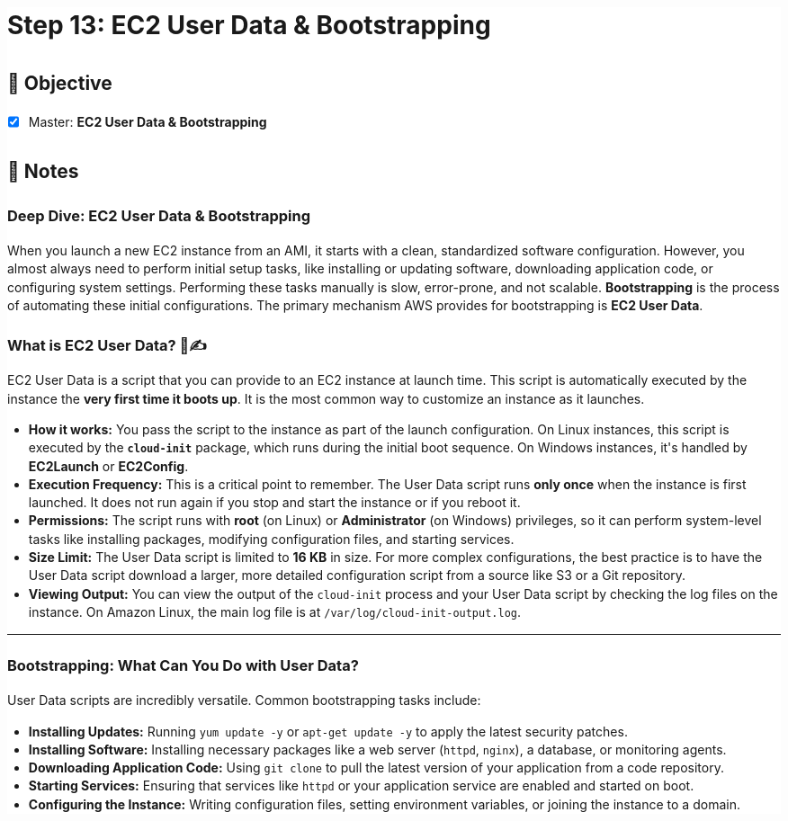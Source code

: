 # Step 13: EC2 User Data & Bootstrapping

## 🎯 Objective

- [x] Master: **EC2 User Data & Bootstrapping**

## 📘 Notes

### **Deep Dive: EC2 User Data & Bootstrapping**

When you launch a new EC2 instance from an AMI, it starts with a clean, standardized software configuration. However, you almost always need to perform initial setup tasks, like installing or updating software, downloading application code, or configuring system settings. Performing these tasks manually is slow, error-prone, and not scalable. **Bootstrapping** is the process of automating these initial configurations. The primary mechanism AWS provides for bootstrapping is **EC2 User Data**.

### **What is EC2 User Data?** 📜✍️

EC2 User Data is a script that you can provide to an EC2 instance at launch time. This script is automatically executed by the instance the **very first time it boots up**. It is the most common way to customize an instance as it launches.

- **How it works:** You pass the script to the instance as part of the launch configuration. On Linux instances, this script is executed by the **`cloud-init`** package, which runs during the initial boot sequence. On Windows instances, it's handled by **EC2Launch** or **EC2Config**.
- **Execution Frequency:** This is a critical point to remember. The User Data script runs **only once** when the instance is first launched. It does not run again if you stop and start the instance or if you reboot it.
- **Permissions:** The script runs with **root** (on Linux) or **Administrator** (on Windows) privileges, so it can perform system-level tasks like installing packages, modifying configuration files, and starting services.
- **Size Limit:** The User Data script is limited to **16 KB** in size. For more complex configurations, the best practice is to have the User Data script download a larger, more detailed configuration script from a source like S3 or a Git repository.
- **Viewing Output:** You can view the output of the `cloud-init` process and your User Data script by checking the log files on the instance. On Amazon Linux, the main log file is at `/var/log/cloud-init-output.log`.

---

### **Bootstrapping: What Can You Do with User Data?**

User Data scripts are incredibly versatile. Common bootstrapping tasks include:

- **Installing Updates:** Running `yum update -y` or `apt-get update -y` to apply the latest security patches.
- **Installing Software:** Installing necessary packages like a web server (`httpd`, `nginx`), a database, or monitoring agents.
- **Downloading Application Code:** Using `git clone` to pull the latest version of your application from a code repository.
- **Starting Services:** Ensuring that services like `httpd` or your application service are enabled and started on boot.
- **Configuring the Instance:** Writing configuration files, setting environment variables, or joining the instance to a domain.

